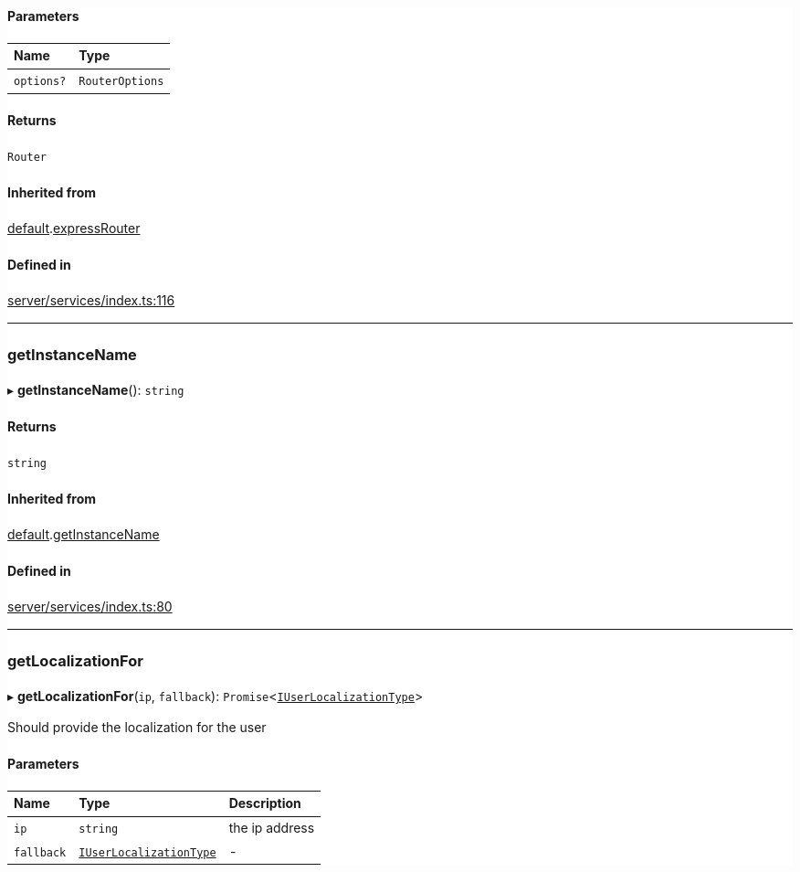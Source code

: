 #### Parameters

| Name | Type |
| :------ | :------ |
| `options?` | `RouterOptions` |

#### Returns

`Router`

#### Inherited from

[default](server_services_base_UserLocalizationProvider.default.md).[expressRouter](server_services_base_UserLocalizationProvider.default.md#expressrouter)

#### Defined in

[server/services/index.ts:116](https://github.com/onzag/itemize/blob/73e0c39e/server/services/index.ts#L116)

___

### getInstanceName

▸ **getInstanceName**(): `string`

#### Returns

`string`

#### Inherited from

[default](server_services_base_UserLocalizationProvider.default.md).[getInstanceName](server_services_base_UserLocalizationProvider.default.md#getinstancename)

#### Defined in

[server/services/index.ts:80](https://github.com/onzag/itemize/blob/73e0c39e/server/services/index.ts#L80)

___

### getLocalizationFor

▸ **getLocalizationFor**(`ip`, `fallback`): `Promise`\<[`IUserLocalizationType`](../interfaces/server_services_base_UserLocalizationProvider.IUserLocalizationType.md)\>

Should provide the localization for the user

#### Parameters

| Name | Type | Description |
| :------ | :------ | :------ |
| `ip` | `string` | the ip address |
| `fallback` | [`IUserLocalizationType`](../interfaces/server_services_base_UserLocalizationProvider.IUserLocalizationType.md) | - |
